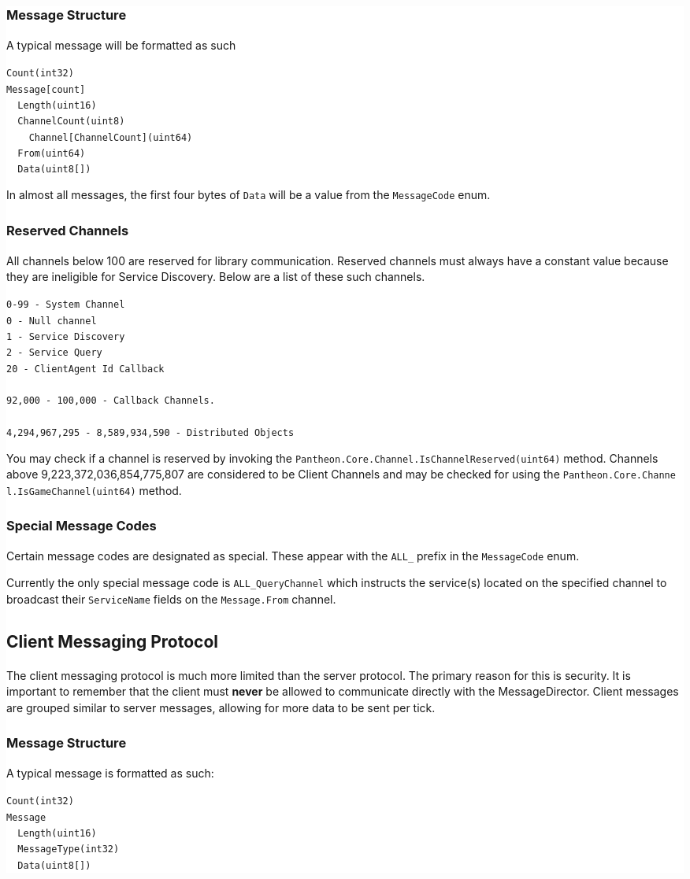 ### Message Structure
A typical message will be formatted as such  

    Count(int32)
    Message[count]
      Length(uint16)
      ChannelCount(uint8)
        Channel[ChannelCount](uint64)
      From(uint64)
      Data(uint8[])

In almost all messages, the first four bytes of `Data` will be a value from the `MessageCode` enum.  

### Reserved Channels
All channels below 100 are reserved for library communication.  Reserved channels must always have a constant value because they are ineligible for Service Discovery.  Below are a list of these such channels.

    0-99 - System Channel
    0 - Null channel
    1 - Service Discovery
    2 - Service Query
    20 - ClientAgent Id Callback

    92,000 - 100,000 - Callback Channels.
    
    4,294,967,295 - 8,589,934,590 - Distributed Objects

You may check if a channel is reserved by invoking the `Pantheon.Core.Channel.IsChannelReserved(uint64)` method.  Channels above 9,223,372,036,854,775,807 are considered to be Client Channels and may be checked for using the `Pantheon.Core.Channel.IsGameChannel(uint64)` method.

### Special Message Codes

Certain message codes are designated as special.  These appear with the `ALL_` prefix in the `MessageCode` enum.  

Currently the only special message code is `ALL_QueryChannel` which instructs the service(s) located on the specified channel to broadcast their `ServiceName` fields on the `Message.From` channel.

## Client Messaging Protocol
The client messaging protocol is much more limited than the server protocol.  The primary reason for this is security.  It is important to remember that the client must **never** be allowed to communicate directly with the MessageDirector.  Client messages are grouped similar to server messages, allowing for more data to be sent per tick.

### Message Structure
A typical message is formatted as such:

    Count(int32)
    Message
      Length(uint16)
      MessageType(int32)
      Data(uint8[])
